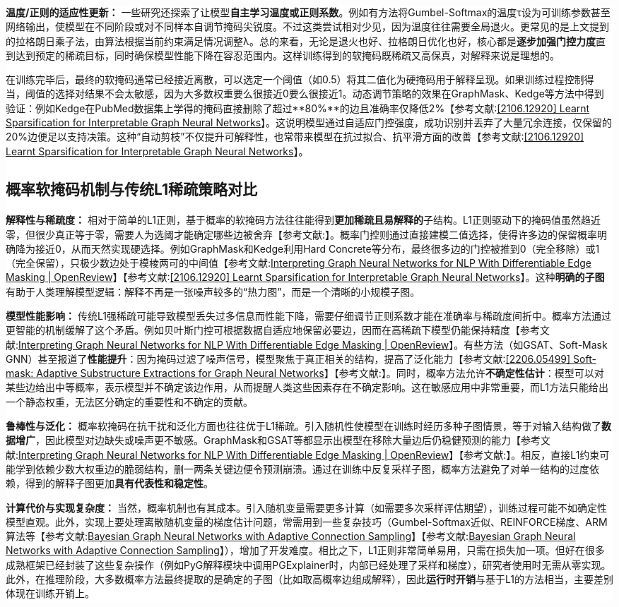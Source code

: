 **温度/正则的适应性更新：** 一些研究还探索了让模型**自主学习温度或正则系数**。例如有方法将Gumbel-Softmax的温度τ设为可训练参数甚至网络输出，使模型在不同阶段或对不同样本自调节掩码尖锐度。不过这类尝试相对少见，因为温度往往需要全局退火。更常见的是上文提到的拉格朗日乘子法，由算法根据当前约束满足情况调整λ。总的来看，无论是退火也好、拉格朗日优化也好，核心都是**逐步加强门控力度**直到达到预定的稀疏目标，同时确保模型性能下降在容忍范围内。这样训练得到的软掩码既稀疏又高保真，对解释来说是理想的。

在训练完毕后，最终的软掩码通常已经接近离散，可以选定一个阈值（如0.5）将其二值化为硬掩码用于解释呈现。如果训练过程控制得当，阈值的选择对结果不会太敏感，因为大多数权重要么很接近0要么很接近1。动态调节策略的效果在GraphMask、Kedge等方法中得到验证：例如Kedge在PubMed数据集上学得的掩码直接删除了超过**80%**的边且准确率仅降低2%【参考文献:[[2106.12920] Learnt Sparsification for Interpretable Graph Neural Networks](https://arxiv.org/abs/2106.12920#:~:text=fashion%20trained%20with%20any%20GNN,performance%20with%20increasing%20GNN%20layers)】。这说明模型通过自适应门控强度，成功识别并丢弃了大量冗余连接，仅保留的20%边便足以支持决策。这种“自动剪枝”不仅提升可解释性，也常带来模型在抗过拟合、抗平滑方面的改善【参考文献:[[2106.12920] Learnt Sparsification for Interpretable Graph Neural Networks](https://arxiv.org/abs/2106.12920#:~:text=than%2080,performance%20with%20increasing%20GNN%20layers)】。

## 概率软掩码机制与传统L1稀疏策略对比

**解释性与稀疏度：** 相对于简单的L1正则，基于概率的软掩码方法往往能得到**更加稀疏且易解释的**子结构。L1正则驱动下的掩码值虽然趋近零，但很少真正等于零，需要人为选阈才能确定哪些边被舍弃【参考文献:[](https://openreview.net/pdf?id=uDN8pRAdsoC#:~:text=two%20crucial%20limitations%20of%20such,a%20desirable%20property%20for%20interpretability)】。概率门控则通过直接建模二值选择，使得许多边的保留概率明确降为接近0，从而天然实现硬选择。例如GraphMask和Kedge利用Hard Concrete等分布，最终很多边的门控被推到0（完全移除）或1（完全保留），只极少数边处于模棱两可的中间值【参考文献:[Interpreting Graph Neural Networks for NLP With Differentiable Edge Masking | OpenReview](https://openreview.net/forum?id=WznmQa42ZAx#:~:text=predicts%20if%20that%20edge%20can,edges%20for%20interpreting%20model%20predictions)】【参考文献:[[2106.12920] Learnt Sparsification for Interpretable Graph Neural Networks](https://arxiv.org/abs/2106.12920#:~:text=propose%20a%20novel%20method%20called,showing%20that%20graph)】。这种**明确的子图**有助于人类理解模型逻辑：解释不再是一张噪声较多的“热力图”，而是一个清晰的小规模子图。

**模型性能影响：** 传统L1强稀疏可能导致模型丢失过多信息而性能下降，需要仔细调节正则系数才能在准确率与稀疏度间折中。概率方法通过更智能的机制缓解了这个矛盾。例如贝叶斯门控可根据数据自适应地保留必要边，因而在高稀疏下模型仍能保持精度【参考文献:[Interpreting Graph Neural Networks for NLP With Differentiable Edge Masking | OpenReview](https://openreview.net/forum?id=WznmQa42ZAx#:~:text=encouraging%20sparsity%20through%20the%20expected,edges%20for%20interpreting%20model%20predictions)】。有些方法（如GSAT、Soft-Mask GNN）甚至报道了**性能提升**：因为掩码过滤了噪声信号，模型聚焦于真正相关的结构，提高了泛化能力【参考文献:[[2206.05499] Soft-mask: Adaptive Substructure Extractions for Graph Neural Networks](https://arxiv.org/abs/2206.05499#:~:text=parts,in%20each%20layer%20allows%20us)】【参考文献:[](https://proceedings.mlr.press/v162/miao22a/miao22a.pdf#:~:text=via%20the%20GIB%20principle%2C%20GSAT,When%20PNA%20is%20used%2C%20GSAT)】。同时，概率方法允许**不确定性估计**：模型可以对某些边给出中等概率，表示模型并不确定该边作用，从而提醒人类这些因素存在不确定影响。这在敏感应用中非常重要，而L1方法只能给出一个静态权重，无法区分确定的重要性和不确定的贡献。

**鲁棒性与泛化：** 概率软掩码在抗干扰和泛化方面也往往优于L1稀疏。引入随机性使模型在训练时经历多种子图情景，等于对输入结构做了**数据增广**，因此模型对边缺失或噪声更不敏感。GraphMask和GSAT等都显示出模型在移除大量边后仍稳健预测的能力【参考文献:[Interpreting Graph Neural Networks for NLP With Differentiable Edge Masking | OpenReview](https://openreview.net/forum?id=WznmQa42ZAx#:~:text=encouraging%20sparsity%20through%20the%20expected,edges%20for%20interpreting%20model%20predictions)】【参考文献:[](https://proceedings.mlr.press/v162/miao22a/miao22a.pdf#:~:text=via%20the%20GIB%20principle%2C%20GSAT,When%20PNA%20is%20used%2C%20GSAT)】。相反，直接L1约束可能学到依赖少数大权重边的脆弱结构，删一两条关键边便令预测崩溃。通过在训练中反复采样子图，概率方法避免了对单一结构的过度依赖，得到的解释子图更加**具有代表性和稳定性**。

**计算代价与实现复杂度：** 当然，概率机制也有其成本。引入随机变量需要更多计算（如需要多次采样评估期望），训练过程可能不如确定性模型直观。此外，实现上要处理离散随机变量的梯度估计问题，常需用到一些复杂技巧（Gumbel-Softmax近似、REINFORCE梯度、ARM算法等【参考文献:[Bayesian Graph Neural Networks with Adaptive Connection Sampling](https://arxiv.org/pdf/2006.04064#:~:text=To%20investigate%20the%20effect%20of,layer%20GCN%20setups%20where%20significant)】【参考文献:[Bayesian Graph Neural Networks with Adaptive Connection Sampling](https://arxiv.org/pdf/2006.04064#:~:text=vs%20relaxation%20of%20the%20discrete,and%20GDC%20with%20concrete%20relaxation)】），增加了开发难度。相比之下，L1正则非常简单易用，只需在损失加一项。但好在很多成熟框架已经封装了这些复杂操作（例如PyG解释模块中调用PGExplainer时，内部已经处理了采样和梯度），研究者使用时无需从零实现。此外，在推理阶段，大多数概率方法最终提取的是确定的子图（比如取高概率边组成解释），因此**运行时开销**与基于L1的方法相当，主要差别体现在训练开销上。
